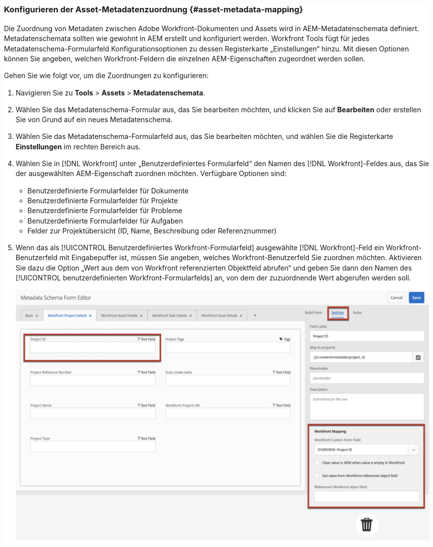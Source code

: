 ### Konfigurieren der Asset-Metadatenzuordnung {#asset-metadata-mapping}

Die Zuordnung von Metadaten zwischen Adobe Workfront-Dokumenten und Assets wird in AEM-Metadatenschemata definiert. Metadatenschemata sollten wie gewohnt in AEM erstellt und konfiguriert werden. Workfront Tools fügt für jedes Metadatenschema-Formularfeld Konfigurationsoptionen zu dessen Registerkarte „Einstellungen“ hinzu. Mit diesen Optionen können Sie angeben, welchen Workfront-Feldern die einzelnen AEM-Eigenschaften zugeordnet werden sollen.

Gehen Sie wie folgt vor, um die Zuordnungen zu konfigurieren:

1. Navigieren Sie zu **Tools** > **Assets** > **Metadatenschemata**.
1. Wählen Sie das Metadatenschema-Formular aus, das Sie bearbeiten möchten, und klicken Sie auf **Bearbeiten** oder erstellen Sie von Grund auf ein neues Metadatenschema.
1. Wählen Sie das Metadatenschema-Formularfeld aus, das Sie bearbeiten möchten, und wählen Sie die Registerkarte **Einstellungen** im rechten Bereich aus.
1. Wählen Sie in [!DNL Workfront] unter „Benutzerdefiniertes Formularfeld“ den Namen des [!DNL Workfront]-Feldes aus, das Sie der ausgewählten AEM-Eigenschaft zuordnen möchten. Verfügbare Optionen sind:

   * Benutzerdefinierte Formularfelder für Dokumente
   * Benutzerdefinierte Formularfelder für Projekte
   * Benutzerdefinierte Formularfelder für Probleme
   * Benutzerdefinierte Formularfelder für Aufgaben
   * Felder zur Projektübersicht (ID, Name, Beschreibung oder Referenznummer)

1. Wenn das als [!UICONTROL Benutzerdefiniertes Workfront-Formularfeld] ausgewählte [!DNL Workfront]-Feld ein Workfront-Benutzerfeld mit Eingabepuffer ist, müssen Sie angeben, welches Workfront-Benutzerfeld Sie zuordnen möchten. Aktivieren Sie dazu die Option „Wert aus dem von Workfront referenzierten Objektfeld abrufen“ und geben Sie dann den Namen des [!UICONTROL benutzerdefinierten Workfront-Formularfelds] an, von dem der zuzuordnende Wert abgerufen werden soll.

   ![Konfiguration der Metadatenzuordnung](/help/assets/assets/wf-metadata-mapping-config1.png)

